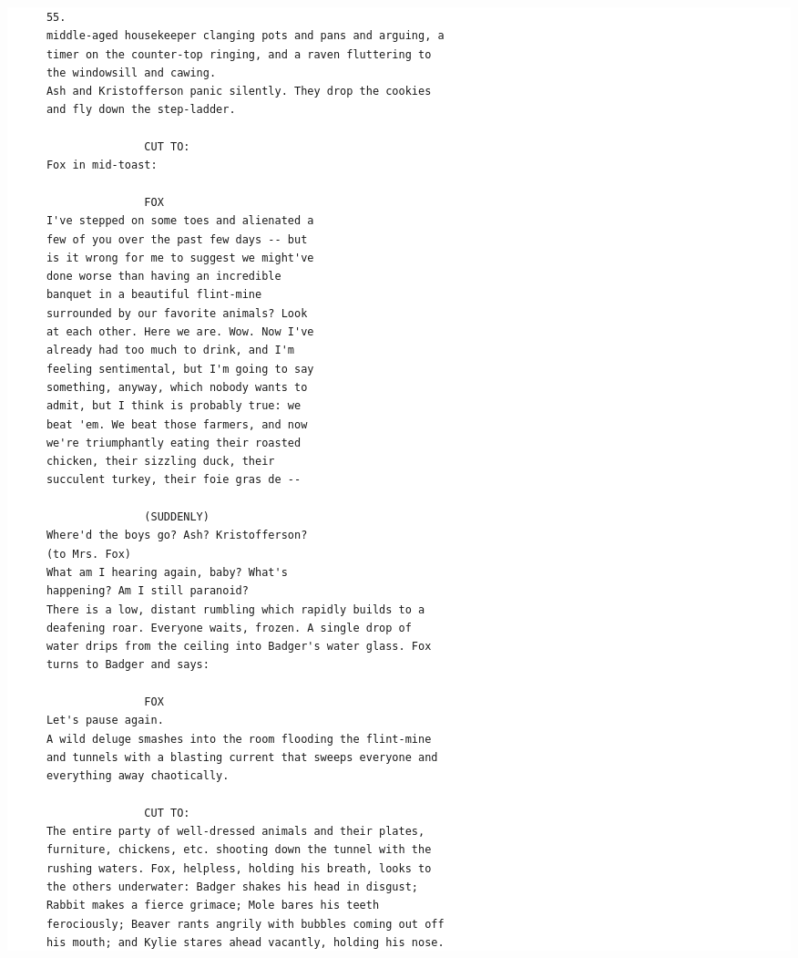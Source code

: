                          

                         

                         

                         

          55.
          middle-aged housekeeper clanging pots and pans and arguing, a
          timer on the counter-top ringing, and a raven fluttering to
          the windowsill and cawing.
          Ash and Kristofferson panic silently. They drop the cookies
          and fly down the step-ladder.

                         CUT TO:
          Fox in mid-toast:

                         FOX
          I've stepped on some toes and alienated a
          few of you over the past few days -- but
          is it wrong for me to suggest we might've
          done worse than having an incredible
          banquet in a beautiful flint-mine
          surrounded by our favorite animals? Look
          at each other. Here we are. Wow. Now I've
          already had too much to drink, and I'm
          feeling sentimental, but I'm going to say
          something, anyway, which nobody wants to
          admit, but I think is probably true: we
          beat 'em. We beat those farmers, and now
          we're triumphantly eating their roasted
          chicken, their sizzling duck, their
          succulent turkey, their foie gras de --

                         (SUDDENLY)
          Where'd the boys go? Ash? Kristofferson?
          (to Mrs. Fox)
          What am I hearing again, baby? What's
          happening? Am I still paranoid?
          There is a low, distant rumbling which rapidly builds to a
          deafening roar. Everyone waits, frozen. A single drop of
          water drips from the ceiling into Badger's water glass. Fox
          turns to Badger and says:

                         FOX
          Let's pause again.
          A wild deluge smashes into the room flooding the flint-mine
          and tunnels with a blasting current that sweeps everyone and
          everything away chaotically.

                         CUT TO:
          The entire party of well-dressed animals and their plates,
          furniture, chickens, etc. shooting down the tunnel with the
          rushing waters. Fox, helpless, holding his breath, looks to
          the others underwater: Badger shakes his head in disgust;
          Rabbit makes a fierce grimace; Mole bares his teeth
          ferociously; Beaver rants angrily with bubbles coming out off
          his mouth; and Kylie stares ahead vacantly, holding his nose.
